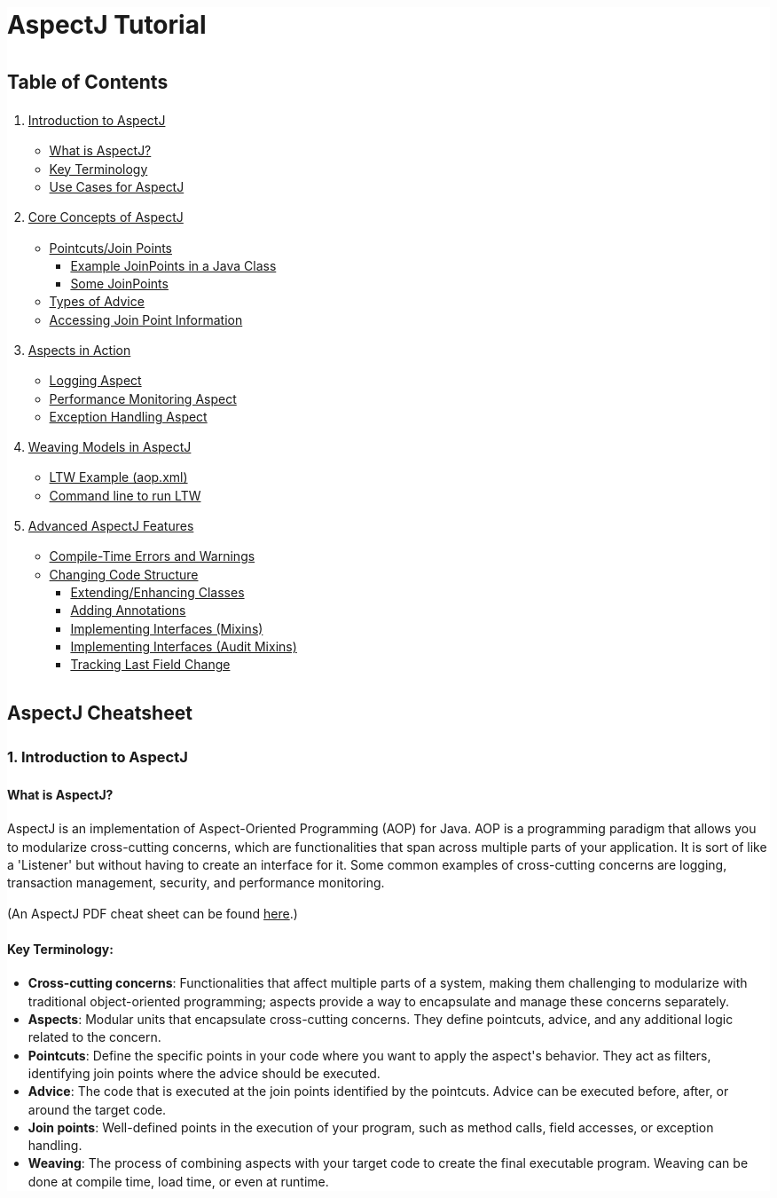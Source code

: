 # AspectJ Tutorial

## Table of Contents

1. [Introduction to AspectJ](#1-introduction-to-aspectj)
    - [What is AspectJ?](#what-is-aspectj)
    - [Key Terminology](#key-terminology)
    - [Use Cases for AspectJ](#use-cases-for-aspectj)

2. [Core Concepts of AspectJ](#2-core-concepts-of-aspectj)
    - [Pointcuts/Join Points](#pointcutsjoin-points)
        - [Example JoinPoints in a Java Class](#example-joinpoints-in-a-java-class)
        - [Some JoinPoints](#some-joinpoints)
    - [Types of Advice](#types-of-advice)
    - [Accessing Join Point Information](#accessing-join-point-information)

3. [Aspects in Action](#3-aspects-in-action)
    - [Logging Aspect](#logging-aspect)
    - [Performance Monitoring Aspect](#performance-monitoring-aspect)
    - [Exception Handling Aspect](#exception-handling-aspect)

4. [Weaving Models in AspectJ](#4-weaving-models-in-aspectj)
    - [LTW Example (aop.xml)](#ltw-example-aopxml)
    - [Command line to run LTW](#command-line-to-run-ltw-for-the-comexamplemain-program)

5. [Advanced AspectJ Features](#5-advanced-aspectj-features)
    - [Compile-Time Errors and Warnings](#compile-time-errors-and-warnings)
    - [Changing Code Structure](#changing-code-structure)
        - [Extending/Enhancing Classes](#extendingenhancing-classes)
        - [Adding Annotations](#adding-annotations)
        - [Implementing Interfaces (Mixins)](#implementing-interfaces-mixins)
        - [Implementing Interfaces (Audit Mixins)](#implementing-interfaces-audit-mixins)
        - [Tracking Last Field Change](#tracking-last-field-change)

## AspectJ Cheatsheet

### 1. Introduction to AspectJ

#### What is AspectJ?

AspectJ is an implementation of Aspect-Oriented Programming (AOP) for Java. AOP is a programming paradigm that allows you to modularize cross-cutting concerns, which are functionalities that span across multiple parts of your application. It is sort of like a 'Listener' but without having to create an interface for it. Some common examples of cross-cutting concerns are logging, transaction management, security, and performance monitoring.

(An AspectJ PDF cheat sheet can be found [here](https://github.com/eclipse-aspectj/aspectj/blob/master/docs/quickref/quick5.pdf).)
#### Key Terminology:

- **Cross-cutting concerns**: Functionalities that affect multiple parts of a system, making them challenging to modularize with traditional object-oriented programming; aspects provide a way to encapsulate and manage these concerns separately.
- **Aspects**: Modular units that encapsulate cross-cutting concerns. They define pointcuts, advice, and any additional logic related to the concern.
- **Pointcuts**: Define the specific points in your code where you want to apply the aspect's behavior. They act as filters, identifying join points where the advice should be executed.
- **Advice**: The code that is executed at the join points identified by the pointcuts. Advice can be executed before, after, or around the target code.
- **Join points**: Well-defined points in the execution of your program, such as method calls, field accesses, or exception handling.
- **Weaving**: The process of combining aspects with your target code to create the final executable program. Weaving can be done at compile time, load time, or even at runtime.
